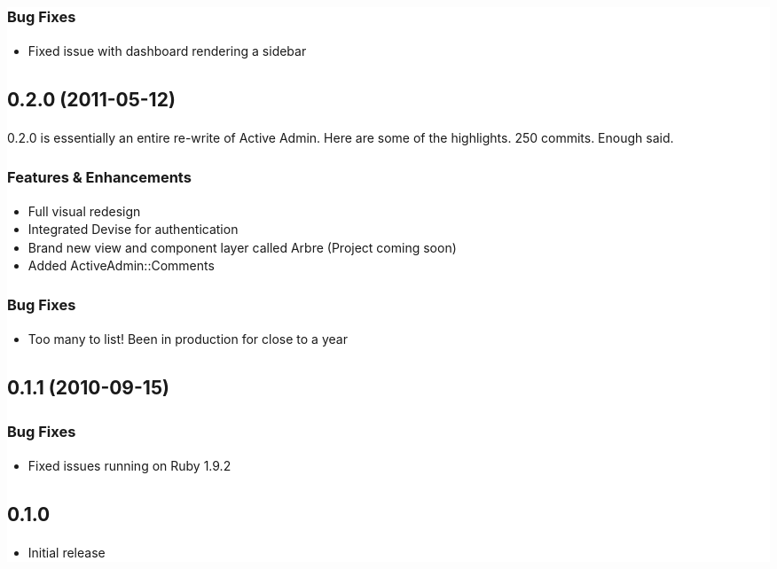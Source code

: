 ### Bug Fixes

- Fixed issue with dashboard rendering a sidebar

## 0.2.0 (2011-05-12)

0.2.0 is essentially an entire re-write of Active Admin. Here are some
of the highlights. 250 commits. Enough said.

### Features & Enhancements

- Full visual redesign
- Integrated Devise for authentication
- Brand new view and component layer called Arbre (Project coming soon)
- Added ActiveAdmin::Comments

### Bug Fixes

- Too many to list! Been in production for close to a year

## 0.1.1 (2010-09-15)

### Bug Fixes

- Fixed issues running on Ruby 1.9.2

## 0.1.0

- Initial release



[#21]: https://github.com/gregbell/active_admin/issues/21
[#22]: https://github.com/gregbell/active_admin/issues/22
[#28]: https://github.com/gregbell/active_admin/issues/28
[#31]: https://github.com/gregbell/active_admin/issues/31
[#32]: https://github.com/gregbell/active_admin/issues/32
[#34]: https://github.com/gregbell/active_admin/issues/34
[#38]: https://github.com/gregbell/active_admin/issues/38
[#42]: https://github.com/gregbell/active_admin/issues/42
[#45]: https://github.com/gregbell/active_admin/issues/45
[#48]: https://github.com/gregbell/active_admin/issues/48
[#52]: https://github.com/gregbell/active_admin/issues/52
[#55]: https://github.com/gregbell/active_admin/issues/55
[#69]: https://github.com/gregbell/active_admin/issues/69
[#70]: https://github.com/gregbell/active_admin/issues/70
[#77]: https://github.com/gregbell/active_admin/issues/77
[#92]: https://github.com/gregbell/active_admin/issues/92
[#95]: https://github.com/gregbell/active_admin/issues/95
[#96]: https://github.com/gregbell/active_admin/issues/96
[#99]: https://github.com/gregbell/active_admin/issues/99
[#100]: https://github.com/gregbell/active_admin/issues/100
[#101]: https://github.com/gregbell/active_admin/issues/101
[#110]: https://github.com/gregbell/active_admin/issues/110
[#122]: https://github.com/gregbell/active_admin/issues/122
[#131]: https://github.com/gregbell/active_admin/issues/131
[#135]: https://github.com/gregbell/active_admin/issues/135
[#154]: https://github.com/gregbell/active_admin/issues/154
[#171]: https://github.com/gregbell/active_admin/issues/171
[#186]: https://github.com/gregbell/active_admin/issues/186
[#197]: https://github.com/gregbell/active_admin/issues/197
[#222]: https://github.com/gregbell/active_admin/issues/222
[#235]: https://github.com/gregbell/active_admin/issues/235
[#248]: https://github.com/gregbell/active_admin/issues/248
[#255]: https://github.com/gregbell/active_admin/issues/255
[#332]: https://github.com/gregbell/active_admin/issues/332
[#369]: https://github.com/gregbell/active_admin/issues/369
[#381]: https://github.com/gregbell/active_admin/issues/381
[#409]: https://github.com/gregbell/active_admin/issues/409
[#428]: https://github.com/gregbell/active_admin/issues/428
[#468]: https://github.com/gregbell/active_admin/issues/468
[#470]: https://github.com/gregbell/active_admin/issues/470
[#496]: https://github.com/gregbell/active_admin/issues/496
[#497]: https://github.com/gregbell/active_admin/issues/497
[#505]: https://github.com/gregbell/active_admin/issues/505
[#527]: https://github.com/gregbell/active_admin/issues/527
[#551]: https://github.com/gregbell/active_admin/issues/551
[#555]: https://github.com/gregbell/active_admin/issues/555
[#590]: https://github.com/gregbell/active_admin/issues/590
[#601]: https://github.com/gregbell/active_admin/issues/601
[#605]: https://github.com/gregbell/active_admin/issues/605
[#623]: https://github.com/gregbell/active_admin/issues/623
[#624]: https://github.com/gregbell/active_admin/issues/624
[#637]: https://github.com/gregbell/active_admin/issues/637
[#638]: https://github.com/gregbell/active_admin/issues/638
[#644]: https://github.com/gregbell/active_admin/issues/644
[#689]: https://github.com/gregbell/active_admin/issues/689
[#711]: https://github.com/gregbell/active_admin/issues/711
[#723]: https://github.com/gregbell/active_admin/issues/723
[#741]: https://github.com/gregbell/active_admin/issues/741
[#751]: https://github.com/gregbell/active_admin/issues/751
[#758]: https://github.com/gregbell/active_admin/issues/758
[#780]: https://github.com/gregbell/active_admin/issues/780
[#822]: https://github.com/gregbell/active_admin/issues/822
[#865]: https://github.com/gregbell/active_admin/issues/865
[#869]: https://github.com/gregbell/active_admin/issues/869
[#897]: https://github.com/gregbell/active_admin/issues/897
[#931]: https://github.com/gregbell/active_admin/issues/931
[#960]: https://github.com/gregbell/active_admin/issues/960
[#971]: https://github.com/gregbell/active_admin/issues/971
[#978]: https://github.com/gregbell/active_admin/issues/978
[#983]: https://github.com/gregbell/active_admin/issues/983
[#993]: https://github.com/gregbell/active_admin/issues/993
[#994]: https://github.com/gregbell/active_admin/issues/994
[#1013]: https://github.com/gregbell/active_admin/issues/1013
[#1016]: https://github.com/gregbell/active_admin/issues/1016
[#1023]: https://github.com/gregbell/active_admin/issues/1023
[#1032]: https://github.com/gregbell/active_admin/issues/1032
[#1033]: https://github.com/gregbell/active_admin/issues/1033
[#1041]: https://github.com/gregbell/active_admin/issues/1041
[#1063]: https://github.com/gregbell/active_admin/issues/1063
[@BoboFraggins]: https://github.com/BoboFraggins
[@DMajrekar]: https://github.com/DMajrekar
[@MoritzMoritz]: https://github.com/MoritzMoritz
[@ZequeZ]: https://github.com/ZequeZ
[@bobbytables]: https://github.com/bobbytables
[@comboy]: https://github.com/comboy
[@dhiemstra]: https://github.com/dhiemstra
[@doug316]: https://github.com/doug316
[@ebeigarts]: https://github.com/ebeigarts
[@emzeq]: https://github.com/emzeq
[@fabiokr]: https://github.com/fabiokr
[@fabiormoura]: https://github.com/fabiormoura
[@fbuenemann]: https://github.com/fbuenemann
[@george]: https://github.com/george
[@ggilder]: https://github.com/ggilder
[@gregbell]: https://github.com/gregbell
[@j]: https://github.com/j

[@jancel]: https://github.com/jancel
[@jbarket]: https://github.com/jbarket
[@jschwindt]: https://github.com/jschwindt
[@knoopx]: https://github.com/knoopx
[@krug]: https://github.com/krug
[@latortuga]: https://github.com/latortuga
[@macfanatic]: https://github.com/macfanatic
[@mattvague]: https://github.com/mattvague
[@mperham]: https://github.com/mperham
[@mwindwer]: https://github.com/mwindwer
[@page_title]: https://github.com/page_title
[@pcreux]: https://github.com/pcreux
[@per_page]: https://github.com/per_page
[@rolfb]: https://github.com/rolfb
[@samvincent]: https://github.com/samvincent
[@sftsang]: https://github.com/sftsang
[@shayfrendt]: https://github.com/shayfrendt
[@tricknotes]: https://github.com/tricknotes
[@utkarshkukreti]: https://github.com/utkarshkukreti
[@vairix]: https://github.com/vairix
[@watson]: https://github.com/watson